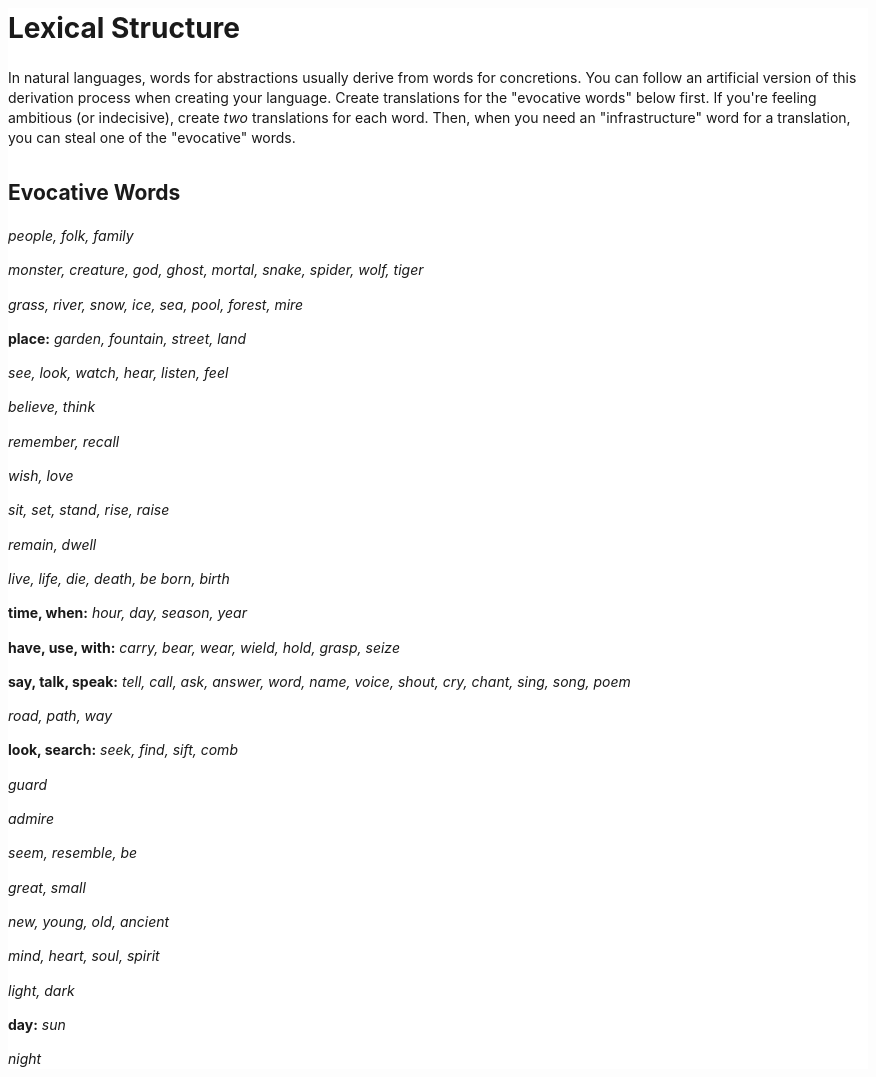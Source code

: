 # Lexical Structure

In natural languages, words for abstractions usually derive from words for concretions. You can follow an artificial version of this derivation process when creating your language. Create translations for the "evocative words" below first. If you're feeling ambitious (or indecisive), create _two_ translations for each word. Then, when you need an "infrastructure" word for a translation, you can steal one of the "evocative" words.

## Evocative Words

_people, folk, family_

_monster, creature, god, ghost, mortal, snake, spider, wolf, tiger_

_grass, river, snow, ice, sea, pool, forest, mire_

**place:** _garden, fountain, street, land_

_see, look, watch, hear, listen, feel_

_believe, think_

_remember, recall_

_wish, love_

_sit, set, stand, rise, raise_

_remain, dwell_

_live, life, die, death, be born, birth_

**time, when:** _hour, day, season, year_

**have, use, with:** _carry, bear, wear, wield, hold, grasp, seize_

**say, talk, speak:** _tell, call, ask, answer, word, name, voice, shout, cry, chant, sing, song, poem_

_road, path, way_

**look, search:** _seek, find, sift, comb_

_guard_

_admire_

_seem, resemble, be_

_great, small_

_new, young, old, ancient_

_mind, heart, soul, spirit_

_light, dark_

**day:** _sun_

_night_
